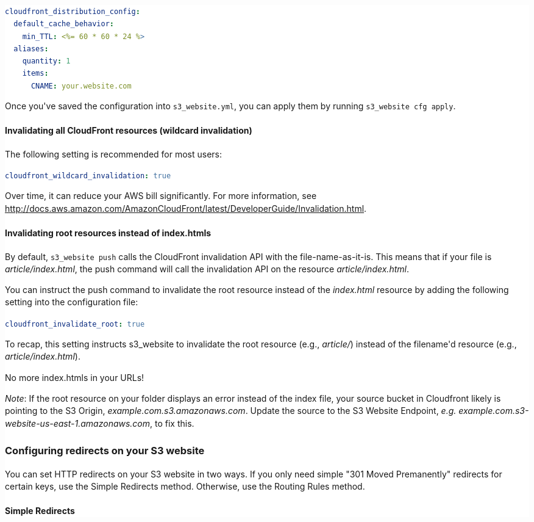 ```yaml
cloudfront_distribution_config:
  default_cache_behavior:
    min_TTL: <%= 60 * 60 * 24 %>
  aliases:
    quantity: 1
    items:
      CNAME: your.website.com
```

Once you've saved the configuration into `s3_website.yml`, you can apply them by
running `s3_website cfg apply`.

#### Invalidating all CloudFront resources (wildcard invalidation)

The following setting is recommended for most users:

```yaml
cloudfront_wildcard_invalidation: true
```

Over time, it can reduce your AWS bill significantly. For more information, see <http://docs.aws.amazon.com/AmazonCloudFront/latest/DeveloperGuide/Invalidation.html>.

#### Invalidating root resources instead of index.htmls

By default, `s3_website push` calls the CloudFront invalidation API with the
file-name-as-it-is. This means that if your file is *article/index.html*, the
push command will call the invalidation API on the resource
*article/index.html*.

You can instruct the push command to invalidate the root resource instead of the
*index.html* resource by adding the following setting into the configuration
file:

```yaml
cloudfront_invalidate_root: true
```

To recap, this setting instructs s3_website to invalidate the root resource
(e.g., *article/*) instead of the filename'd resource (e.g.,
*article/index.html*).

No more index.htmls in your URLs!

*Note*: If the root resource on your folder displays an error instead of the
index file, your source bucket in Cloudfront likely is pointing to the S3 Origin,
*example.com.s3.amazonaws.com*. Update the source to the S3 Website Endpoint,
*e.g. example.com.s3-website-us-east-1.amazonaws.com*, to fix this.

### Configuring redirects on your S3 website

You can set HTTP redirects on your S3 website in two ways. If you only need
simple "301 Moved Premanently" redirects for certain keys, use the Simple
Redirects method. Otherwise, use the Routing Rules method.

#### Simple Redirects
